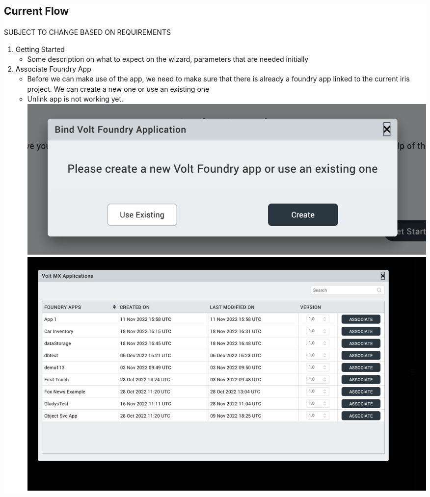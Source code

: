 ## Current Flow
SUBJECT TO CHANGE BASED ON REQUIREMENTS 

1. Getting Started
    - Some description on what to expect on the wizard, parameters that are needed initially 
2. Associate Foundry App 
    - Before we can make use of the app, we need to make sure that there is already a foundry app linked to the current iris project. We can create a new one or use an existing one 
    - Unlink app is not working yet. 
        <br>
        ![createNewApp](./assets/createNewApp.png)
        ![linkApp](./assets/linkApp.png)